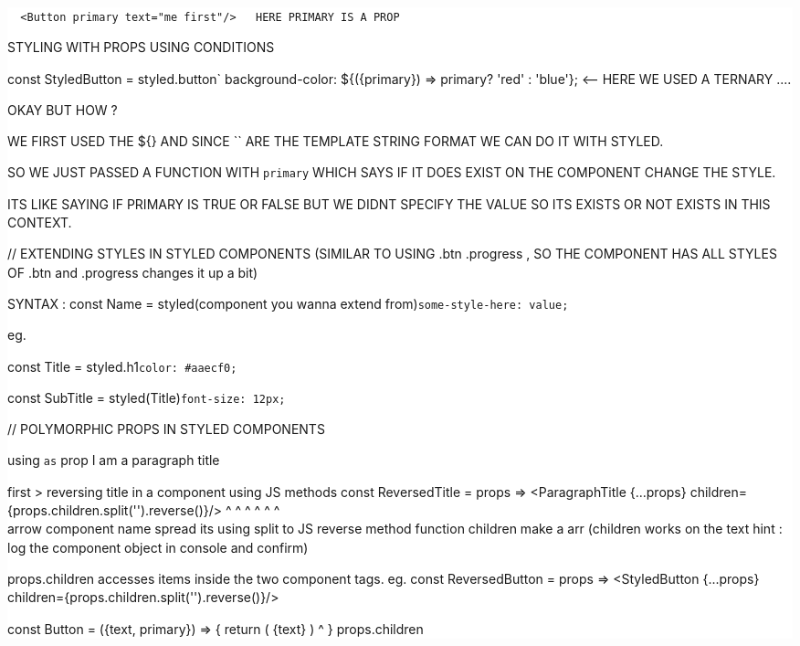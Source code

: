       <Button primary text="me first"/>   HERE PRIMARY IS A PROP

STYLING WITH PROPS USING CONDITIONS

const StyledButton = styled.button`
    background-color: ${({primary}) => primary? 'red' : 'blue'};  <-- HERE WE USED A TERNARY
    ....

OKAY BUT HOW ?

WE FIRST USED THE ${} AND SINCE `` ARE THE TEMPLATE STRING FORMAT WE CAN DO IT WITH STYLED.

SO WE JUST PASSED A FUNCTION WITH `primary` WHICH SAYS IF IT DOES EXIST ON THE COMPONENT
CHANGE THE STYLE.

ITS LIKE SAYING IF PRIMARY IS TRUE OR FALSE BUT WE DIDNT SPECIFY THE VALUE SO ITS EXISTS OR NOT EXISTS IN THIS CONTEXT.


//              EXTENDING STYLES IN STYLED COMPONENTS (SIMILAR TO USING .btn .progress , SO THE COMPONENT HAS ALL STYLES OF .btn 
and .progress changes it up a bit)

SYNTAX : const Name = styled(component you wanna extend from)`
    some-style-here: value;
`

eg.

const Title = styled.h1`
    color: #aaecf0;
`

const SubTitle = styled(Title)`
    font-size: 12px;
`


//          POLYMORPHIC PROPS IN STYLED COMPONENTS

using `as` prop  <ParagraphTitle as={ReversedTitle}>I am a paragraph title</ParagraphTitle>

first > reversing title in a component using JS methods
    const ReversedTitle = props => <ParagraphTitle {...props} children={props.children.split('').reverse()}/>
                                ^        ^               ^        ^                  ^               ^           
                              arrow      component name    spread   its              using split to      JS reverse method
                             function                                   children           make a arr
                                                                                    (children works on the text
                                                                                    hint : log the component object in console
                                                                                    and confirm)


props.children accesses items inside the two component tags.
eg.
const ReversedButton = props => <StyledButton {...props} children={props.children.split('').reverse()}/>



const Button = ({text, primary}) => {
    return (
        <StyledButton as={ReversedButton} primary={primary}>{text}</StyledButton>
    )                                                         ^
}                                                       props.children
